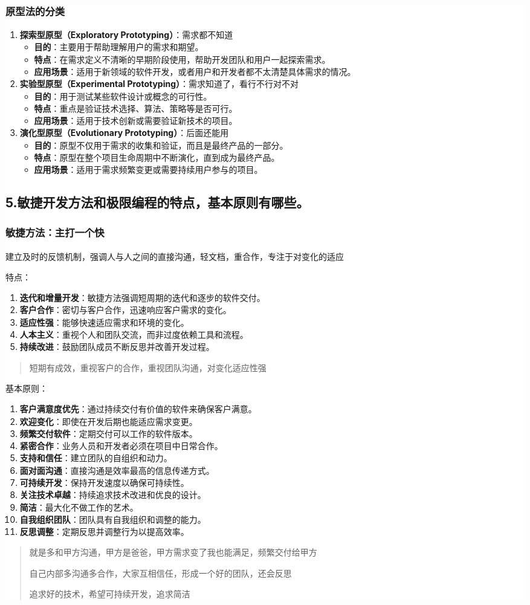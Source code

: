 ### 原型法的分类

1.  **探索型原型（Exploratory Prototyping）**：需求都不知道
    -   **目的**：主要用于帮助理解用户的需求和期望。
    -   **特点**：在需求定义不清晰的早期阶段使用，帮助开发团队和用户一起探索需求。
    -   **应用场景**：适用于新领域的软件开发，或者用户和开发者都不太清楚具体需求的情况。
2.  **实验型原型（Experimental Prototyping）**：需求知道了，看行不行对不对
    -   **目的**：用于测试某些软件设计或概念的可行性。
    -   **特点**：重点是验证技术选择、算法、策略等是否可行。
    -   **应用场景**：适用于技术创新或需要验证新技术的项目。
3.  **演化型原型（Evolutionary Prototyping）**：后面还能用
    -   **目的**：原型不仅用于需求的收集和验证，而且是最终产品的一部分。
    -   **特点**：原型在整个项目生命周期中不断演化，直到成为最终产品。
    -   **应用场景**：适用于需求频繁变更或需要持续用户参与的项目。

## 5.敏捷开发方法和极限编程的特点，基本原则有哪些。

### 敏捷方法：主打一个快

建立及时的反馈机制，强调人与人之间的直接沟通，轻文档，重合作，专注于对变化的适应

特点：

1.  **迭代和增量开发**：敏捷方法强调短周期的迭代和逐步的软件交付。
2.  **客户合作**：密切与客户合作，迅速响应客户需求的变化。
3.  **适应性强**：能够快速适应需求和环境的变化。
4.  **人本主义**：重视个人和团队交流，而非过度依赖工具和流程。
5.  **持续改进**：鼓励团队成员不断反思并改善开发过程。

>   短期有成效，重视客户的合作，重视团队沟通，对变化适应性强

基本原则：

1.  **客户满意度优先**：通过持续交付有价值的软件来确保客户满意。
2.  **欢迎变化**：即使在开发后期也能适应需求变更。
3.  **频繁交付软件**：定期交付可以工作的软件版本。
4.  **紧密合作**：业务人员和开发者必须在项目中日常合作。
5.  **支持和信任**：建立团队的自组织和动力。
6.  **面对面沟通**：直接沟通是效率最高的信息传递方式。
7.  **可持续开发**：保持开发速度以确保可持续性。
8.  **关注技术卓越**：持续追求技术改进和优良的设计。
9.  **简洁**：最大化不做工作的艺术。
10.  **自我组织团队**：团队具有自我组织和调整的能力。
11.  **反思调整**：定期反思并调整行为以提高效率。

>   就是多和甲方沟通，甲方是爸爸，甲方需求变了我也能满足，频繁交付给甲方
>
>   自己内部多沟通多合作，大家互相信任，形成一个好的团队，还会反思
>
>   追求好的技术，希望可持续开发，追求简洁
>
>   
